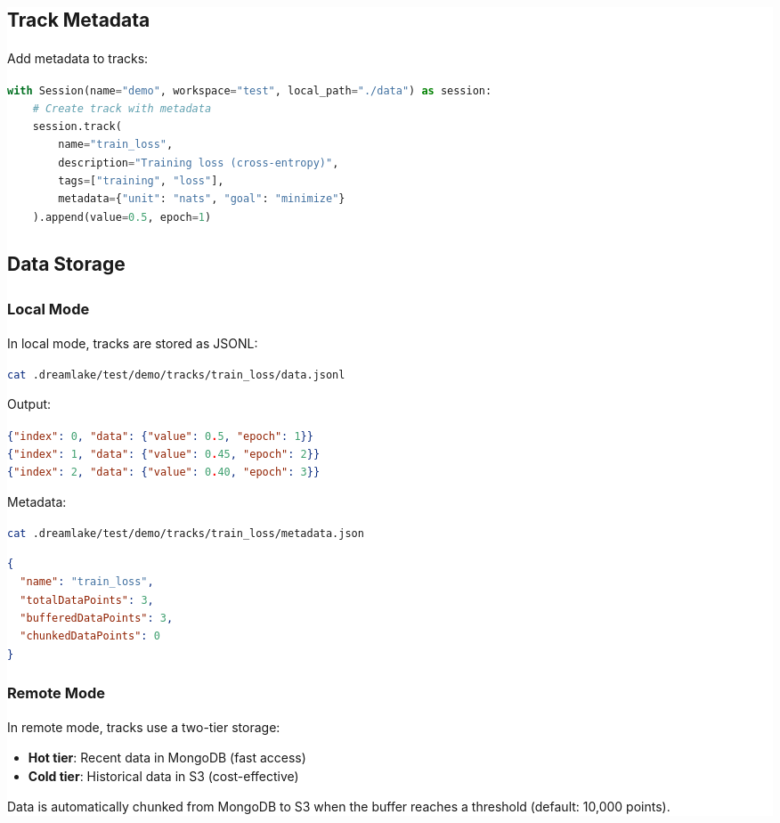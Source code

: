 ## Track Metadata

Add metadata to tracks:

```python
with Session(name="demo", workspace="test", local_path="./data") as session:
    # Create track with metadata
    session.track(
        name="train_loss",
        description="Training loss (cross-entropy)",
        tags=["training", "loss"],
        metadata={"unit": "nats", "goal": "minimize"}
    ).append(value=0.5, epoch=1)
```

## Data Storage

### Local Mode

In local mode, tracks are stored as JSONL:

```bash
cat .dreamlake/test/demo/tracks/train_loss/data.jsonl
```

Output:
```json
{"index": 0, "data": {"value": 0.5, "epoch": 1}}
{"index": 1, "data": {"value": 0.45, "epoch": 2}}
{"index": 2, "data": {"value": 0.40, "epoch": 3}}
```

Metadata:
```bash
cat .dreamlake/test/demo/tracks/train_loss/metadata.json
```

```json
{
  "name": "train_loss",
  "totalDataPoints": 3,
  "bufferedDataPoints": 3,
  "chunkedDataPoints": 0
}
```

### Remote Mode

In remote mode, tracks use a two-tier storage:
- **Hot tier**: Recent data in MongoDB (fast access)
- **Cold tier**: Historical data in S3 (cost-effective)

Data is automatically chunked from MongoDB to S3 when the buffer reaches a threshold (default: 10,000 points).
